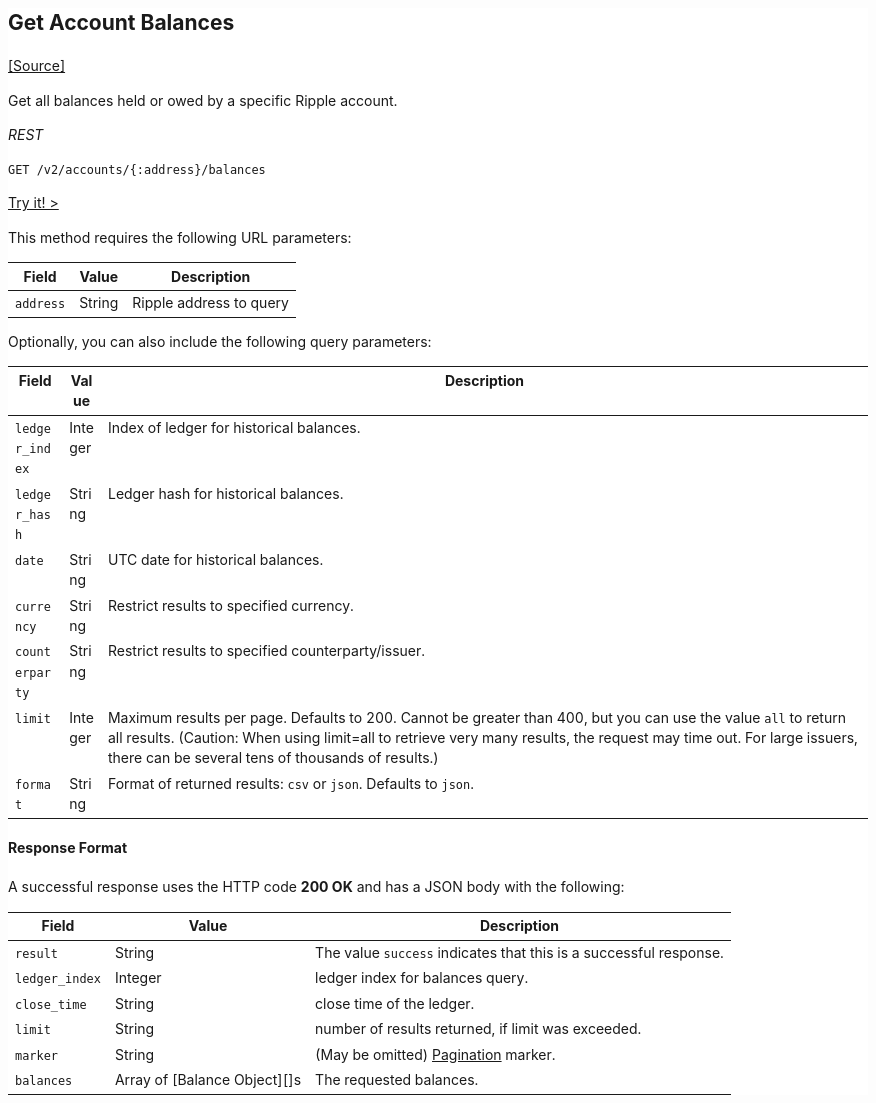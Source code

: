 

## Get Account Balances ##
[[Source]<br>](https://github.com/ripple/rippled-historical-database/blob/develop/api/routesV2/accountBalances.js "Source")

Get all balances held or owed by a specific Ripple account.



*REST*

```
GET /v2/accounts/{:address}/balances
```



[Try it! >](data-api-v2-tool.html#get-account-balances)

This method requires the following URL parameters:

| Field    | Value  | Description |
|----------|--------|-------------|
| `address` | String | Ripple address to query |

Optionally, you can also include the following query parameters:

| Field        | Value   | Description |
|--------------|---------|-------------|
| `ledger_index` | Integer | Index of ledger for historical balances. |
| `ledger_hash` | String  | Ledger hash for historical balances. |
| `date` | String  | UTC date for historical balances. |
| `currency` | String  | Restrict results to specified currency. |
| `counterparty` | String  | Restrict results to specified counterparty/issuer. |
| `limit` | Integer | Maximum results per page. Defaults to 200. Cannot be greater than 400, but you can use the value `all` to return all results. (Caution: When using limit=all to retrieve very many results, the request may time out. For large issuers, there can be several tens of thousands of results.) |
| `format` | String  | Format of returned results: `csv` or `json`. Defaults to `json`. |

#### Response Format ####
A successful response uses the HTTP code **200 OK** and has a JSON body with the following:

| Field  | Value | Description |
|--------|-------|-------------|
| `result` | String | The value `success` indicates that this is a successful response. |
| `ledger_index` | Integer | ledger index for balances query. |
| `close_time` | String | close time of the ledger. |
| `limit` | String | number of results returned, if limit was exceeded. |
| `marker` | String | (May be omitted) [Pagination](#pagination) marker. |
| `balances` | Array of [Balance Object][]s | The requested balances. |


[v2.0.4]: https://github.com/ripple/rippled-historical-database/releases/tag/v2.0.4
[v2.0.5]: https://github.com/ripple/rippled-historical-database/releases/tag/v2.0.5
[v2.0.6]: https://github.com/ripple/rippled-historical-database/releases/tag/v2.0.6
[v2.0.7]: https://github.com/ripple/rippled-historical-database/releases/tag/v2.0.7
[v2.0.8]: https://github.com/ripple/rippled-historical-database/releases/tag/v2.0.8
[v2.1.0]: https://github.com/ripple/rippled-historical-database/releases/tag/v2.1.0